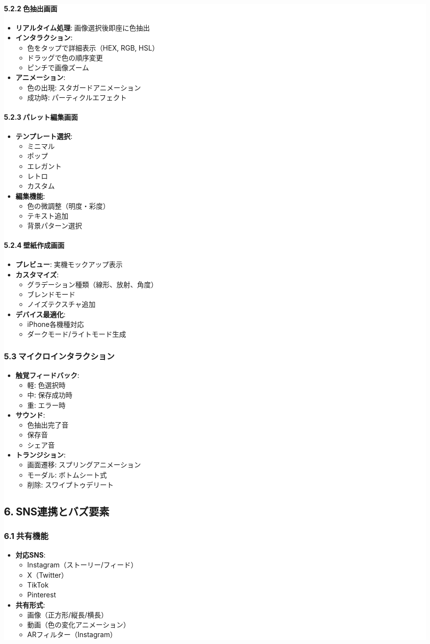 #### 5.2.2 色抽出画面
- **リアルタイム処理**: 画像選択後即座に色抽出
- **インタラクション**:
  - 色をタップで詳細表示（HEX, RGB, HSL）
  - ドラッグで色の順序変更
  - ピンチで画像ズーム
- **アニメーション**:
  - 色の出現: スタガードアニメーション
  - 成功時: パーティクルエフェクト

#### 5.2.3 パレット編集画面
- **テンプレート選択**:
  - ミニマル
  - ポップ
  - エレガント
  - レトロ
  - カスタム
- **編集機能**:
  - 色の微調整（明度・彩度）
  - テキスト追加
  - 背景パターン選択

#### 5.2.4 壁紙作成画面
- **プレビュー**: 実機モックアップ表示
- **カスタマイズ**:
  - グラデーション種類（線形、放射、角度）
  - ブレンドモード
  - ノイズテクスチャ追加
- **デバイス最適化**: 
  - iPhone各機種対応
  - ダークモード/ライトモード生成

### 5.3 マイクロインタラクション
- **触覚フィードバック**: 
  - 軽: 色選択時
  - 中: 保存成功時
  - 重: エラー時
- **サウンド**: 
  - 色抽出完了音
  - 保存音
  - シェア音
- **トランジション**:
  - 画面遷移: スプリングアニメーション
  - モーダル: ボトムシート式
  - 削除: スワイプトゥデリート

## 6. SNS連携とバズ要素

### 6.1 共有機能
- **対応SNS**:
  - Instagram（ストーリー/フィード）
  - X（Twitter）
  - TikTok
  - Pinterest
- **共有形式**:
  - 画像（正方形/縦長/横長）
  - 動画（色の変化アニメーション）
  - ARフィルター（Instagram）
